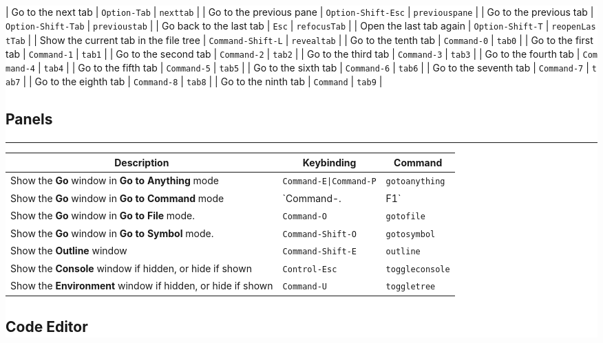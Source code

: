 |  Go to the next tab  |   `Option-Tab`   |   `nexttab`   | 
|  Go to the previous pane  |   `Option-Shift-Esc`   |   `previouspane`   | 
|  Go to the previous tab  |   `Option-Shift-Tab`   |   `previoustab`   | 
|  Go back to the last tab  |   `Esc`   |   `refocusTab`   | 
|  Open the last tab again  |   `Option-Shift-T`   |   `reopenLastTab`   | 
|  Show the current tab in the file tree  |   `Command-Shift-L`   |   `revealtab`   | 
|  Go to the tenth tab  |   `Command-0`   |   `tab0`   | 
|  Go to the first tab  |   `Command-1`   |   `tab1`   | 
|  Go to the second tab  |   `Command-2`   |   `tab2`   | 
|  Go to the third tab  |   `Command-3`   |   `tab3`   | 
|  Go to the fourth tab  |   `Command-4`   |   `tab4`   | 
|  Go to the fifth tab  |   `Command-5`   |   `tab5`   | 
|  Go to the sixth tab  |   `Command-6`   |   `tab6`   | 
|  Go to the seventh tab  |   `Command-7`   |   `tab7`   | 
|  Go to the eighth tab  |   `Command-8`   |   `tab8`   | 
|  Go to the ninth tab  |   `Command`   |   `tab9`   | 

## Panels<a name="keybindings-emacs-apple-osx-panels"></a>


****  

| Description | Keybinding | Command | 
| --- | --- | --- | 
|  Show the **Go** window in **Go to Anything** mode  |   `Command-E\|Command-P`   |   `gotoanything`   | 
|  Show the **Go** window in **Go to Command** mode  |   `Command-.|F1`   |   `gotocommand`   | 
|  Show the **Go** window in **Go to File** mode\.  |   `Command-O`   |   `gotofile`   | 
|  Show the **Go** window in **Go to Symbol** mode\.  |   `Command-Shift-O`   |   `gotosymbol`   | 
|  Show the **Outline** window  |   `Command-Shift-E`   |   `outline`   | 
|  Show the **Console** window if hidden, or hide if shown  |   `Control-Esc`   |   `toggleconsole`   | 
|  Show the **Environment** window if hidden, or hide if shown  |   `Command-U`   |   `toggletree`   | 

## Code Editor<a name="keybindings-emacs-apple-osx-code-editor"></a>
